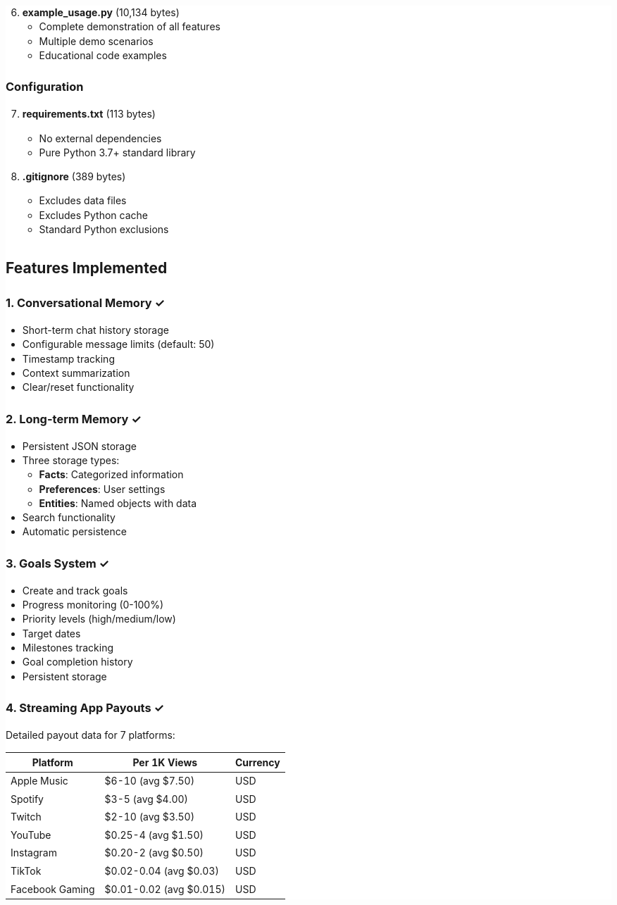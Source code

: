 6. **example_usage.py** (10,134 bytes)
   - Complete demonstration of all features
   - Multiple demo scenarios
   - Educational code examples

### Configuration
7. **requirements.txt** (113 bytes)
   - No external dependencies
   - Pure Python 3.7+ standard library

8. **.gitignore** (389 bytes)
   - Excludes data files
   - Excludes Python cache
   - Standard Python exclusions

## Features Implemented

### 1. Conversational Memory ✓
- Short-term chat history storage
- Configurable message limits (default: 50)
- Timestamp tracking
- Context summarization
- Clear/reset functionality

### 2. Long-term Memory ✓
- Persistent JSON storage
- Three storage types:
  - **Facts**: Categorized information
  - **Preferences**: User settings
  - **Entities**: Named objects with data
- Search functionality
- Automatic persistence

### 3. Goals System ✓
- Create and track goals
- Progress monitoring (0-100%)
- Priority levels (high/medium/low)
- Target dates
- Milestones tracking
- Goal completion history
- Persistent storage

### 4. Streaming App Payouts ✓
Detailed payout data for 7 platforms:

| Platform | Per 1K Views | Currency |
|----------|--------------|----------|
| Apple Music | $6-10 (avg $7.50) | USD |
| Spotify | $3-5 (avg $4.00) | USD |
| Twitch | $2-10 (avg $3.50) | USD |
| YouTube | $0.25-4 (avg $1.50) | USD |
| Instagram | $0.20-2 (avg $0.50) | USD |
| TikTok | $0.02-0.04 (avg $0.03) | USD |
| Facebook Gaming | $0.01-0.02 (avg $0.015) | USD |
